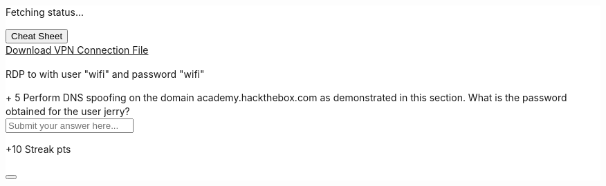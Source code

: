 <span class="target" style="cursor:pointer;">
<i class="fad fa-circle-notch fa-spin"></i>
<span class="spawnTargetBtn">Fetching status...</span>
</span>
</span>
<button class="resetTargetBtn btn btn-light btn-sm" data-title="Reset Target(s)" data-toggle="tooltip" style="cursor: pointer; display: none;">
<i class="fad fa-sync text-warning"></i>
</button>
<br/>
<div class="d-flex align-items-center targetLifeContainer">
<span class="targetLifeTimeContainer" style="display: none;">
            Life Left: <span class="targetLifeTime font-size-15">0</span> minute(s)
                            <button class="extendTargetSystemBtn btn btn-light btn-sm module-button" data-title="Extend Life by 1 hour (up to 6 hours total lifespan)" data-toggle="tooltip">
<i class="fa fa-plus text-success extend-icon"></i>
<div class="extend-loader spinner-border spinner-border-small text-success d-none" role="status">
</div>
</button>
<button class="text-danger btn btn-light btn-sm module-button font-size-16 mb-1" data-target="#terminateVmModal" data-toggle="modal">
                    Terminate <span class="fa-regular fa-x text-danger font-size-13 ml-2"></span>
</button>
</span>
</div>
</p>
</div>
<div class="col-3 text-right float-right">
<button class="btn btn-light bg-color-blue-nav mt-2 w-100 d-flex align-items-center" data-target="#cheatSheetModal" data-toggle="modal">
<div><i class="fad fa-file-alt mr-2"></i></div>
<div class="text-center w-100 ml-1">Cheat Sheet</div>
</button>
<a class="btn btn-light bg-color-blue-nav mt-2 d-flex align-items-center" data-title='Key is already installed in "My Workstation"' data-toggle="tooltip" href="https://academy.hackthebox.com/vpn/key">
<div><i class="fad fa-chart-network mr-2"></i></div>
<div class="text-center w-100">Download VPN Connection File</div>
</a>
</div>
</div>
<div>
<div>
<p class="mb-0 font-size-12"><i class="fad fa-chart-network text-success mr-2 font-size-medium"></i>
                                RDP
                                to <span class="target-protocol-ip target-protocol-ip-2862 text-dark"></span> with user "<span class="text-success">wifi</span>" and
                                password "<span class="text-danger">wifi</span>" </p>
<label class="module-question" for="2862"><span class="badge badge-soft-dark font-size-14 mr-2">+ 5 <i class="fad fa-cube text-success"></i></span> Perform DNS spoofing on the domain academy.hackthebox.com as demonstrated in this section. What is the password obtained for the user jerry?
                            </label>
<div class="row">
<div class="col-lg-12 mb-4">
<input class="form-control bg-color-blue-nav" color="green" id="answer2862" maxlength="191" placeholder="Submit your answer here..." type="text"/>
</div>
<div class="d-flex justify-content-end w-100 mr-3">
<p class="mb-0 mr-3 mt-1 font-size-14 font-medium text-white" id="questionStreakPointsText-2862">
                                        +10 Streak pts</p>
<div class="mb-4 mr-1 d-flex align-items-center">
<button class="btn btn-primary btn-block btnAnswer" data-question-id="2862" id="btnAnswer2862">
<div class="submit-button-text">